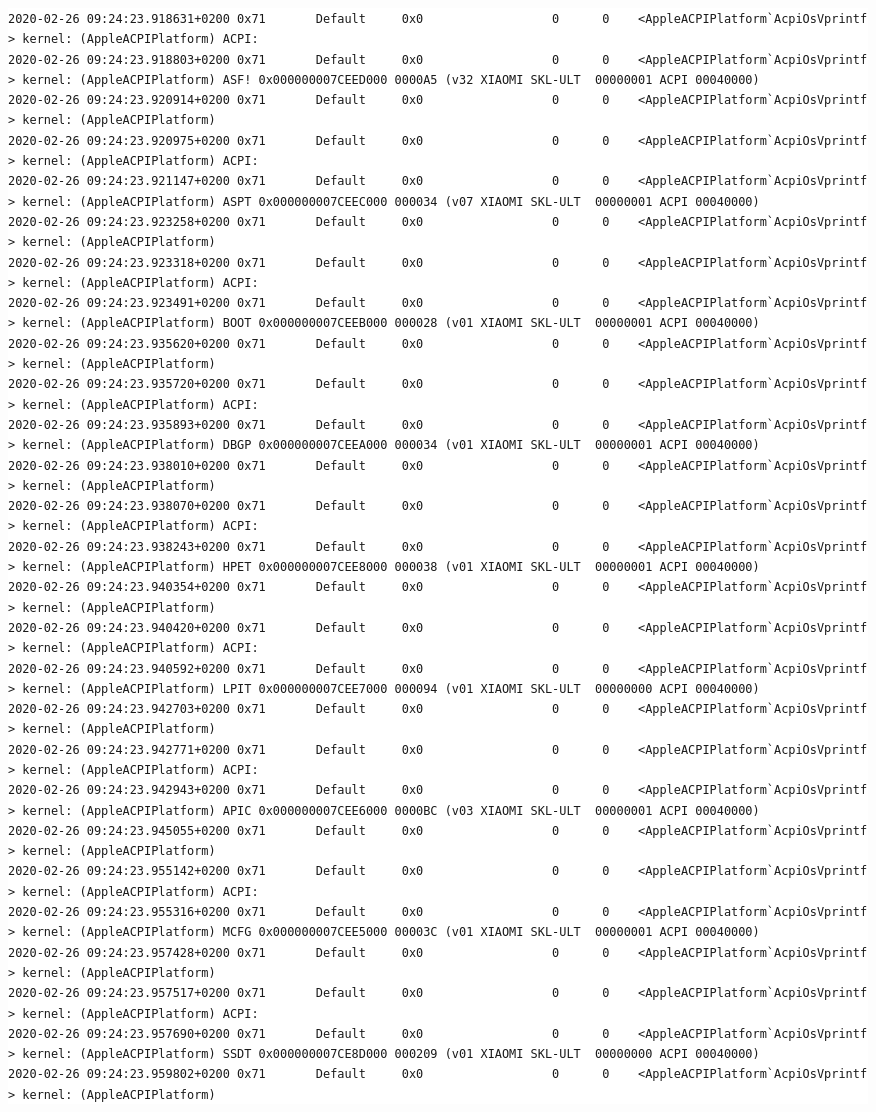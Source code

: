 ```
2020-02-26 09:24:23.918631+0200 0x71       Default     0x0                  0      0    <AppleACPIPlatform`AcpiOsVprintf> kernel: (AppleACPIPlatform) ACPI:
2020-02-26 09:24:23.918803+0200 0x71       Default     0x0                  0      0    <AppleACPIPlatform`AcpiOsVprintf> kernel: (AppleACPIPlatform) ASF! 0x000000007CEED000 0000A5 (v32 XIAOMI SKL-ULT  00000001 ACPI 00040000)
2020-02-26 09:24:23.920914+0200 0x71       Default     0x0                  0      0    <AppleACPIPlatform`AcpiOsVprintf> kernel: (AppleACPIPlatform)
2020-02-26 09:24:23.920975+0200 0x71       Default     0x0                  0      0    <AppleACPIPlatform`AcpiOsVprintf> kernel: (AppleACPIPlatform) ACPI:
2020-02-26 09:24:23.921147+0200 0x71       Default     0x0                  0      0    <AppleACPIPlatform`AcpiOsVprintf> kernel: (AppleACPIPlatform) ASPT 0x000000007CEEC000 000034 (v07 XIAOMI SKL-ULT  00000001 ACPI 00040000)
2020-02-26 09:24:23.923258+0200 0x71       Default     0x0                  0      0    <AppleACPIPlatform`AcpiOsVprintf> kernel: (AppleACPIPlatform)
2020-02-26 09:24:23.923318+0200 0x71       Default     0x0                  0      0    <AppleACPIPlatform`AcpiOsVprintf> kernel: (AppleACPIPlatform) ACPI:
2020-02-26 09:24:23.923491+0200 0x71       Default     0x0                  0      0    <AppleACPIPlatform`AcpiOsVprintf> kernel: (AppleACPIPlatform) BOOT 0x000000007CEEB000 000028 (v01 XIAOMI SKL-ULT  00000001 ACPI 00040000)
2020-02-26 09:24:23.935620+0200 0x71       Default     0x0                  0      0    <AppleACPIPlatform`AcpiOsVprintf> kernel: (AppleACPIPlatform)
2020-02-26 09:24:23.935720+0200 0x71       Default     0x0                  0      0    <AppleACPIPlatform`AcpiOsVprintf> kernel: (AppleACPIPlatform) ACPI:
2020-02-26 09:24:23.935893+0200 0x71       Default     0x0                  0      0    <AppleACPIPlatform`AcpiOsVprintf> kernel: (AppleACPIPlatform) DBGP 0x000000007CEEA000 000034 (v01 XIAOMI SKL-ULT  00000001 ACPI 00040000)
2020-02-26 09:24:23.938010+0200 0x71       Default     0x0                  0      0    <AppleACPIPlatform`AcpiOsVprintf> kernel: (AppleACPIPlatform)
2020-02-26 09:24:23.938070+0200 0x71       Default     0x0                  0      0    <AppleACPIPlatform`AcpiOsVprintf> kernel: (AppleACPIPlatform) ACPI:
2020-02-26 09:24:23.938243+0200 0x71       Default     0x0                  0      0    <AppleACPIPlatform`AcpiOsVprintf> kernel: (AppleACPIPlatform) HPET 0x000000007CEE8000 000038 (v01 XIAOMI SKL-ULT  00000001 ACPI 00040000)
2020-02-26 09:24:23.940354+0200 0x71       Default     0x0                  0      0    <AppleACPIPlatform`AcpiOsVprintf> kernel: (AppleACPIPlatform)
2020-02-26 09:24:23.940420+0200 0x71       Default     0x0                  0      0    <AppleACPIPlatform`AcpiOsVprintf> kernel: (AppleACPIPlatform) ACPI:
2020-02-26 09:24:23.940592+0200 0x71       Default     0x0                  0      0    <AppleACPIPlatform`AcpiOsVprintf> kernel: (AppleACPIPlatform) LPIT 0x000000007CEE7000 000094 (v01 XIAOMI SKL-ULT  00000000 ACPI 00040000)
2020-02-26 09:24:23.942703+0200 0x71       Default     0x0                  0      0    <AppleACPIPlatform`AcpiOsVprintf> kernel: (AppleACPIPlatform)
2020-02-26 09:24:23.942771+0200 0x71       Default     0x0                  0      0    <AppleACPIPlatform`AcpiOsVprintf> kernel: (AppleACPIPlatform) ACPI:
2020-02-26 09:24:23.942943+0200 0x71       Default     0x0                  0      0    <AppleACPIPlatform`AcpiOsVprintf> kernel: (AppleACPIPlatform) APIC 0x000000007CEE6000 0000BC (v03 XIAOMI SKL-ULT  00000001 ACPI 00040000)
2020-02-26 09:24:23.945055+0200 0x71       Default     0x0                  0      0    <AppleACPIPlatform`AcpiOsVprintf> kernel: (AppleACPIPlatform)
2020-02-26 09:24:23.955142+0200 0x71       Default     0x0                  0      0    <AppleACPIPlatform`AcpiOsVprintf> kernel: (AppleACPIPlatform) ACPI:
2020-02-26 09:24:23.955316+0200 0x71       Default     0x0                  0      0    <AppleACPIPlatform`AcpiOsVprintf> kernel: (AppleACPIPlatform) MCFG 0x000000007CEE5000 00003C (v01 XIAOMI SKL-ULT  00000001 ACPI 00040000)
2020-02-26 09:24:23.957428+0200 0x71       Default     0x0                  0      0    <AppleACPIPlatform`AcpiOsVprintf> kernel: (AppleACPIPlatform)
2020-02-26 09:24:23.957517+0200 0x71       Default     0x0                  0      0    <AppleACPIPlatform`AcpiOsVprintf> kernel: (AppleACPIPlatform) ACPI:
2020-02-26 09:24:23.957690+0200 0x71       Default     0x0                  0      0    <AppleACPIPlatform`AcpiOsVprintf> kernel: (AppleACPIPlatform) SSDT 0x000000007CE8D000 000209 (v01 XIAOMI SKL-ULT  00000000 ACPI 00040000)
2020-02-26 09:24:23.959802+0200 0x71       Default     0x0                  0      0    <AppleACPIPlatform`AcpiOsVprintf> kernel: (AppleACPIPlatform)
```